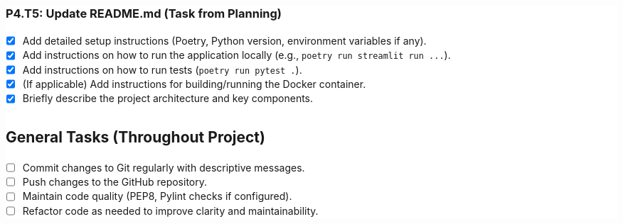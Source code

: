 ### P4.T5: Update README.md (Task from Planning)
- [x] Add detailed setup instructions (Poetry, Python version, environment variables if any).
- [x] Add instructions on how to run the application locally (e.g., `poetry run streamlit run ...`).
- [x] Add instructions on how to run tests (`poetry run pytest .`).
- [x] (If applicable) Add instructions for building/running the Docker container.
- [x] Briefly describe the project architecture and key components.

## General Tasks (Throughout Project)
- [ ] Commit changes to Git regularly with descriptive messages.
- [ ] Push changes to the GitHub repository.
- [ ] Maintain code quality (PEP8, Pylint checks if configured).
- [ ] Refactor code as needed to improve clarity and maintainability.